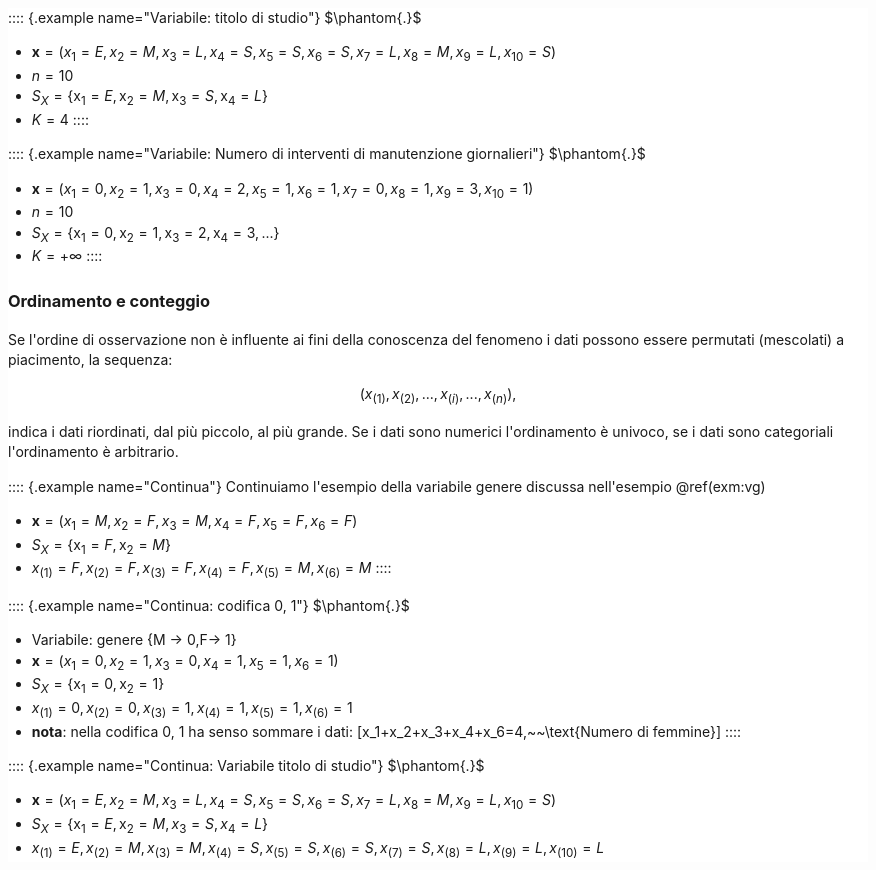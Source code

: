 :::: {.example name="Variabile: titolo di studio"}
$\phantom{.}$

- $\mathbf{x}=(x_1 = E, x_2 =M, x_3 =L, x_4=S,x_5=S,x_6=S,
x_7=L,x_8=M,x_9=L,x_{10}=S)$
- $n=10$
- $S_X=\{\mathrm{x}_1 = E,\mathrm{x}_2 = M, \mathrm{x}_3=S,\mathrm{x}_4=L\}$
- $K=4$
::::

:::: {.example name="Variabile: Numero di interventi di manutenzione giornalieri"}
$\phantom{.}$
 
- $\mathbf{x}=(x_1 = 0, x_2 =1, x_3 =0, x_4=2,x_5=1,x_6=1,
x_7=0,x_8=1,x_9=3,x_{10}=1)$
- $n=10$
- $S_X=\{\mathrm{x}_1 = 0,\mathrm{x}_2 = 1,\mathrm{x}_3=2,\mathrm{x}_4=3,...\}$
- $K=+\infty$
::::

### Ordinamento e conteggio

Se l'ordine di osservazione non è influente ai fini della conoscenza del fenomeno
i dati possono essere permutati (mescolati) a piacimento, la sequenza:

$$(x_{(1)},x_{(2)},...,x_{(i)},...,x_{(n)}),$$ 

indica i dati riordinati, dal più piccolo, al più grande. Se i dati sono numerici
l'ordinamento è univoco, se i dati sono categoriali l'ordinamento è arbitrario.

:::: {.example name="Continua"}
Continuiamo l'esempio della variabile genere discussa
nell'esempio \@ref(exm:vg)

- $\mathbf{x}=(x_1 = M, x_2 =F, x_3 =M, x_4=F,x_5=F,x_6=F)$
- $S_X=\{\mathrm{x}_1 = F,\mathrm{x}_2 = M\}$
- $x_{(1)}=F,x_{(2)}=F,x_{(3)}=F,x_{(4)}=F,x_{(5)}=M,x_{(6)}=M$
::::

:::: {.example name="Continua: codifica 0, 1"}
$\phantom{.}$

- Variabile: genere {M -> 0,F-> 1}
- $\mathbf{x}=(x_1 = 0, x_2 =1, x_3 =0, x_4=1,x_5=1,x_6=1)$
- $S_X=\{\mathrm{x}_1 = 0,\mathrm{x}_2 = 1\}$
- $x_{(1)}=0,x_{(2)}=0,x_{(3)}=1,x_{(4)}=1,x_{(5)}=1,x_{(6)}=1$
- **nota**: nella codifica 0, 1 ha senso sommare i dati:
\[x_1+x_2+x_3+x_4+x_6=4,~~\text{Numero di femmine}\]
::::

:::: {.example name="Continua: Variabile titolo di studio"}
$\phantom{.}$

- $\mathbf{x}=(x_1 = E, x_2 =M, x_3 =L, x_4=S,x_5=S,x_6=S,
x_7=L,x_8=M,x_9=L,x_{10}=S)$
- $S_X=\{\mathrm{x}_1 = E,\mathrm{x}_2 = M, x_3=S, x_4=L\}$
- $x_{(1)}=E,x_{(2)}=M,x_{(3)}=M,x_{(4)}=S,x_{(5)}=S,x_{(6)}=S,x_{(7)}=S,x_{(8)}=L,x_{(9)}=L,
x_{(10)}=L$
